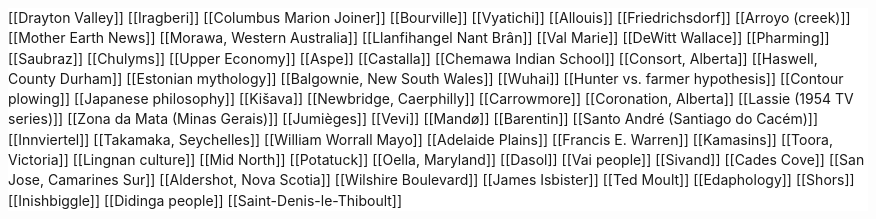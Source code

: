 [[Drayton Valley]]
[[Iragberi]]
[[Columbus Marion Joiner]]
[[Bourville]]
[[Vyatichi]]
[[Allouis]]
[[Friedrichsdorf]]
[[Arroyo (creek)]]
[[Mother Earth News]]
[[Morawa, Western Australia]]
[[Llanfihangel Nant Brân]]
[[Val Marie]]
[[DeWitt Wallace]]
[[Pharming]]
[[Saubraz]]
[[Chulyms]]
[[Upper Economy]]
[[Aspe]]
[[Castalla]]
[[Chemawa Indian School]]
[[Consort, Alberta]]
[[Haswell, County Durham]]
[[Estonian mythology]]
[[Balgownie, New South Wales]]
[[Wuhai]]
[[Hunter vs. farmer hypothesis]]
[[Contour plowing]]
[[Japanese philosophy]]
[[Kišava]]
[[Newbridge, Caerphilly]]
[[Carrowmore]]
[[Coronation, Alberta]]
[[Lassie (1954 TV series)]]
[[Zona da Mata (Minas Gerais)]]
[[Jumièges]]
[[Vevi]]
[[Mandø]]
[[Barentin]]
[[Santo André (Santiago do Cacém)]]
[[Innviertel]]
[[Takamaka, Seychelles]]
[[William Worrall Mayo]]
[[Adelaide Plains]]
[[Francis E. Warren]]
[[Kamasins]]
[[Toora, Victoria]]
[[Lingnan culture]]
[[Mid North]]
[[Potatuck]]
[[Oella, Maryland]]
[[Dasol]]
[[Vai people]]
[[Sivand]]
[[Cades Cove]]
[[San Jose, Camarines Sur]]
[[Aldershot, Nova Scotia]]
[[Wilshire Boulevard]]
[[James Isbister]]
[[Ted Moult]]
[[Edaphology]]
[[Shors]]
[[Inishbiggle]]
[[Didinga people]]
[[Saint-Denis-le-Thiboult]]